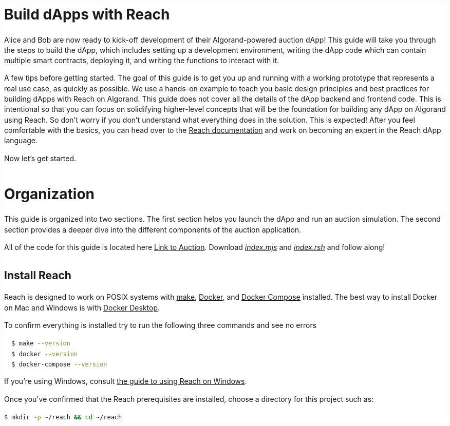 # Build dApps with Reach

Alice and Bob are now ready to kick-off development of their Algorand-powered auction dApp! This guide will take you through the steps to build the dApp, which includes setting up a development environment, writing the dApp code which can contain multiple smart contracts, deploying it, and writing the functions to interact with it.

A few tips before getting started. The goal of this guide is to get you up and running with a working prototype that represents a real use case, as quickly as possible. We use a hands-on example to teach you basic design principles and best practices for building dApps with Reach on Algorand. This guide does not cover all the details of the dApp backend and frontend code. This is intentional so that you can focus on solidifying higher-level concepts that will be the foundation for building any dApp on Algorand using Reach. So don’t worry if you don’t understand what everything does in the solution. This is expected! After you feel comfortable with the basics, you can head over to the [Reach documentation](https://docs.reach.sh/) and work on becoming an expert in the Reach dApp language.

Now let’s get started. 

# Organization

This guide is organized into two sections. The first section helps you launch the dApp and run an auction simulation. The second section provides a deeper dive into the different components of the auction application.

All of the code for this guide is located here [Link to Auction](https://github.com/TheChronicMonster/simple_nft_auction). Download _[index.mjs](https://github.com/TheChronicMonster/simple_nft_auction/blob/main/index.mjs)_ and _[index.rsh](https://github.com/TheChronicMonster/simple_nft_auction/blob/main/index.rsh)_ and follow along!

## Install Reach

Reach is designed to work on POSIX systems with [make](https://en.wikipedia.org/wiki/Make_(software)), [Docker](https://www.docker.com/get-started), and [Docker Compose](https://docs.docker.com/compose/install/) installed. The best way to install Docker on Mac and Windows is with [Docker Desktop](https://www.docker.com/products/docker-desktop).


To confirm everything is installed try to run the following three commands and see no errors

``` bash
  $ make --version
  $ docker --version
  $ docker-compose --version
```

If you’re using Windows, consult [the guide to using Reach on Windows](https://docs.reach.sh/guide-windows.html).

Once you've confirmed that the Reach prerequisites are installed, choose a directory for this project such as:

``` bash
$ mkdir -p ~/reach && cd ~/reach
```
